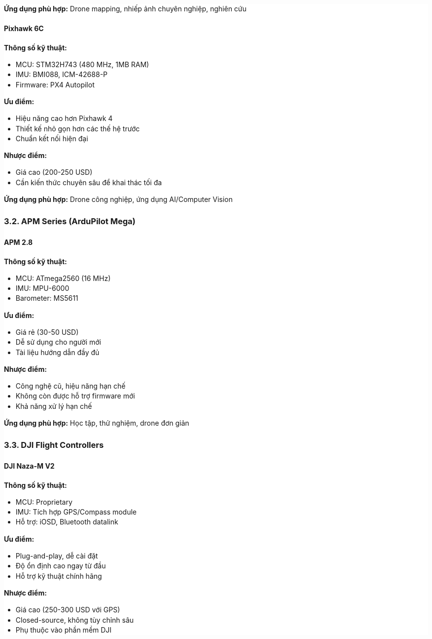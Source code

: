 **Ứng dụng phù hợp:** Drone mapping, nhiếp ảnh chuyên nghiệp, nghiên cứu

#### Pixhawk 6C

**Thông số kỹ thuật:**
- MCU: STM32H743 (480 MHz, 1MB RAM)
- IMU: BMI088, ICM-42688-P
- Firmware: PX4 Autopilot

**Ưu điểm:**
- Hiệu năng cao hơn Pixhawk 4
- Thiết kế nhỏ gọn hơn các thế hệ trước
- Chuẩn kết nối hiện đại

**Nhược điểm:**
- Giá cao (200-250 USD)
- Cần kiến thức chuyên sâu để khai thác tối đa

**Ứng dụng phù hợp:** Drone công nghiệp, ứng dụng AI/Computer Vision

### 3.2. APM Series (ArduPilot Mega)

#### APM 2.8

**Thông số kỹ thuật:**
- MCU: ATmega2560 (16 MHz)
- IMU: MPU-6000
- Barometer: MS5611

**Ưu điểm:**
- Giá rẻ (30-50 USD)
- Dễ sử dụng cho người mới
- Tài liệu hướng dẫn đầy đủ

**Nhược điểm:**
- Công nghệ cũ, hiệu năng hạn chế
- Không còn được hỗ trợ firmware mới
- Khả năng xử lý hạn chế

**Ứng dụng phù hợp:** Học tập, thử nghiệm, drone đơn giản

### 3.3. DJI Flight Controllers

#### DJI Naza-M V2

**Thông số kỹ thuật:**
- MCU: Proprietary
- IMU: Tích hợp GPS/Compass module
- Hỗ trợ: iOSD, Bluetooth datalink

**Ưu điểm:**
- Plug-and-play, dễ cài đặt
- Độ ổn định cao ngay từ đầu
- Hỗ trợ kỹ thuật chính hãng

**Nhược điểm:**
- Giá cao (250-300 USD với GPS)
- Closed-source, không tùy chỉnh sâu
- Phụ thuộc vào phần mềm DJI
